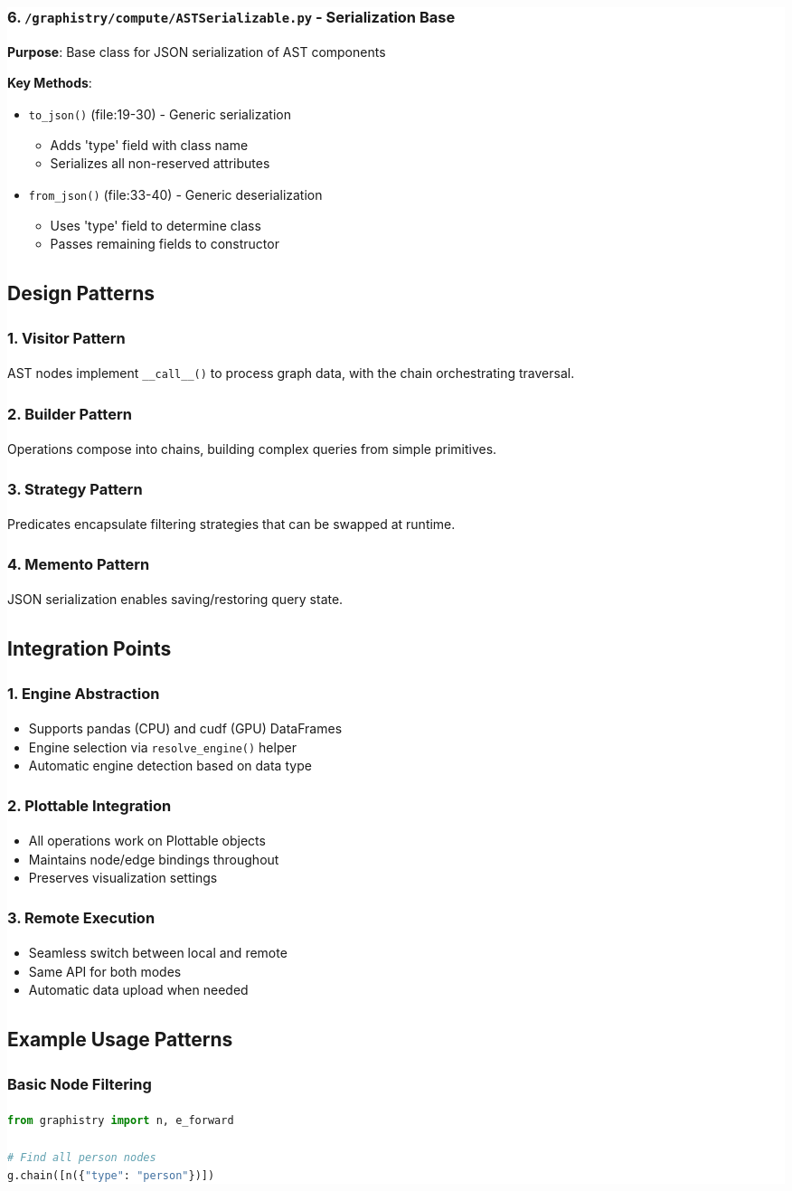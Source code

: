 ### 6. `/graphistry/compute/ASTSerializable.py` - Serialization Base

**Purpose**: Base class for JSON serialization of AST components

**Key Methods**:
- `to_json()` (file:19-30) - Generic serialization
  - Adds 'type' field with class name
  - Serializes all non-reserved attributes
  
- `from_json()` (file:33-40) - Generic deserialization
  - Uses 'type' field to determine class
  - Passes remaining fields to constructor

## Design Patterns

### 1. **Visitor Pattern**
AST nodes implement `__call__()` to process graph data, with the chain orchestrating traversal.

### 2. **Builder Pattern**  
Operations compose into chains, building complex queries from simple primitives.

### 3. **Strategy Pattern**
Predicates encapsulate filtering strategies that can be swapped at runtime.

### 4. **Memento Pattern**
JSON serialization enables saving/restoring query state.

## Integration Points

### 1. **Engine Abstraction**
- Supports pandas (CPU) and cudf (GPU) DataFrames
- Engine selection via `resolve_engine()` helper
- Automatic engine detection based on data type

### 2. **Plottable Integration**
- All operations work on Plottable objects
- Maintains node/edge bindings throughout
- Preserves visualization settings

### 3. **Remote Execution**
- Seamless switch between local and remote
- Same API for both modes
- Automatic data upload when needed

## Example Usage Patterns

### Basic Node Filtering
```python
from graphistry import n, e_forward

# Find all person nodes
g.chain([n({"type": "person"})])
```
